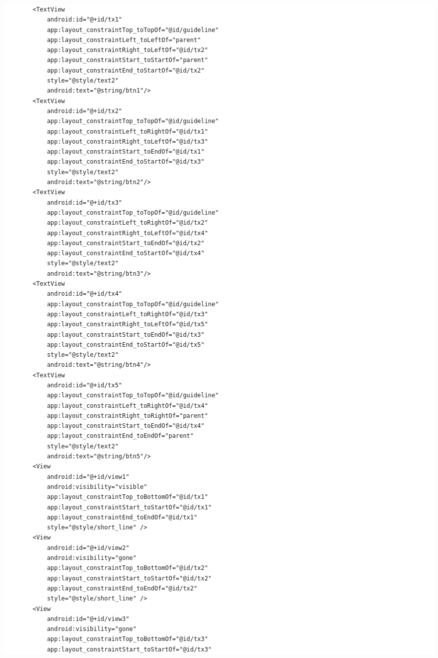             <TextView
                android:id="@+id/tx1"
                app:layout_constraintTop_toTopOf="@id/guideline"
                app:layout_constraintLeft_toLeftOf="parent"
                app:layout_constraintRight_toLeftOf="@id/tx2"
                app:layout_constraintStart_toStartOf="parent"
                app:layout_constraintEnd_toStartOf="@id/tx2"
                style="@style/text2"
                android:text="@string/btn1"/>
            <TextView
                android:id="@+id/tx2"
                app:layout_constraintTop_toTopOf="@id/guideline"
                app:layout_constraintLeft_toRightOf="@id/tx1"
                app:layout_constraintRight_toLeftOf="@id/tx3"
                app:layout_constraintStart_toEndOf="@id/tx1"
                app:layout_constraintEnd_toStartOf="@id/tx3"
                style="@style/text2"
                android:text="@string/btn2"/>
            <TextView
                android:id="@+id/tx3"
                app:layout_constraintTop_toTopOf="@id/guideline"
                app:layout_constraintLeft_toRightOf="@id/tx2"
                app:layout_constraintRight_toLeftOf="@id/tx4"
                app:layout_constraintStart_toEndOf="@id/tx2"
                app:layout_constraintEnd_toStartOf="@id/tx4"
                style="@style/text2"
                android:text="@string/btn3"/>
            <TextView
                android:id="@+id/tx4"
                app:layout_constraintTop_toTopOf="@id/guideline"
                app:layout_constraintLeft_toRightOf="@id/tx3"
                app:layout_constraintRight_toLeftOf="@id/tx5"
                app:layout_constraintStart_toEndOf="@id/tx3"
                app:layout_constraintEnd_toStartOf="@id/tx5"
                style="@style/text2"
                android:text="@string/btn4"/>
            <TextView
                android:id="@+id/tx5"
                app:layout_constraintTop_toTopOf="@id/guideline"
                app:layout_constraintLeft_toRightOf="@id/tx4"
                app:layout_constraintRight_toRightOf="parent"
                app:layout_constraintStart_toEndOf="@id/tx4"
                app:layout_constraintEnd_toEndOf="parent"
                style="@style/text2"
                android:text="@string/btn5"/>
            <View
                android:id="@+id/view1"
                android:visibility="visible"
                app:layout_constraintTop_toBottomOf="@id/tx1"
                app:layout_constraintStart_toStartOf="@id/tx1"
                app:layout_constraintEnd_toEndOf="@id/tx1"
                style="@style/short_line" />
            <View
                android:id="@+id/view2"
                android:visibility="gone"
                app:layout_constraintTop_toBottomOf="@id/tx2"
                app:layout_constraintStart_toStartOf="@id/tx2"
                app:layout_constraintEnd_toEndOf="@id/tx2"
                style="@style/short_line" />
            <View
                android:id="@+id/view3"
                android:visibility="gone"
                app:layout_constraintTop_toBottomOf="@id/tx3"
                app:layout_constraintStart_toStartOf="@id/tx3"